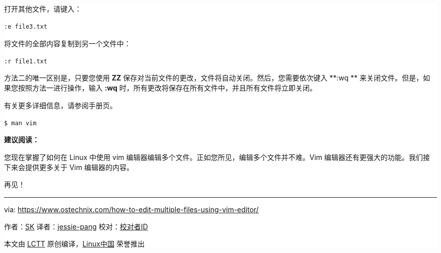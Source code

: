 打开其他文件，请键入：
```
:e file3.txt

```

将文件的全部内容复制到另一个文件中：
```
:r file1.txt

```

方法二的唯一区别是，只要您使用 **ZZ** 保存对当前文件的更改，文件将自动关闭。然后，您需要依次键入 **:wq ** 来关闭文件。但是，如果您按照方法一进行操作，输入 **:wq** 时，所有更改将保存在所有文件中，并且所有文件将立即关闭。

有关更多详细信息，请参阅手册页。
```
$ man vim

```


**建议阅读：**

您现在掌握了如何在 Linux 中使用 vim 编辑器编辑多个文件。正如您所见，编辑多个文件并不难。Vim 编辑器还有更强大的功能。我们接下来会提供更多关于 Vim 编辑器的内容。

再见！



--------------------------------------------------------------------------------

via: https://www.ostechnix.com/how-to-edit-multiple-files-using-vim-editor/

作者：[SK][a]
译者：[jessie-pang](https://github.com/jessie-pang)
校对：[校对者ID](https://github.com/校对者ID)

本文由 [LCTT](https://github.com/LCTT/TranslateProject) 原创编译，[Linux中国](https://linux.cn/) 荣誉推出

[a]:https://www.ostechnix.com/author/sk/
[1]:data:image/gif;base64,R0lGODlhAQABAIAAAAAAAP///yH5BAEAAAAALAAAAAABAAEAAAIBRAA7
[2]:http://www.ostechnix.com/wp-content/uploads/2018/03/edit-multiple-files-1-1.png
[3]:http://www.ostechnix.com/wp-content/uploads/2018/03/edit-multiple-files-2.png
[4]:http://www.ostechnix.com/wp-content/uploads/2018/03/edit-multiple-files-5.png
[5]:http://www.ostechnix.com/wp-content/uploads/2018/03/edit-multiple-files-6.png
[6]:http://www.ostechnix.com/wp-content/uploads/2018/03/edit-multiple-files-7.png
[7]:http://www.ostechnix.com/wp-content/uploads/2018/03/edit-multiple-files-8.png
[8]:http://www.ostechnix.com/wp-content/uploads/2018/03/edit-multiple-files-10-1.png
[9]:http://www.ostechnix.com/wp-content/uploads/2018/03/edit-multiple-files-11.png
[10]:http://www.ostechnix.com/wp-content/uploads/2018/03/edit-multiple-files-12.png
[11]:http://www.ostechnix.com/wp-content/uploads/2018/03/edit-multiple-files-13.png
[12]:http://www.ostechnix.com/wp-content/uploads/2018/03/Edit-multiple-files-16.png
[13]:http://www.ostechnix.com/wp-content/uploads/2018/03/Edit-multiple-files-17.png